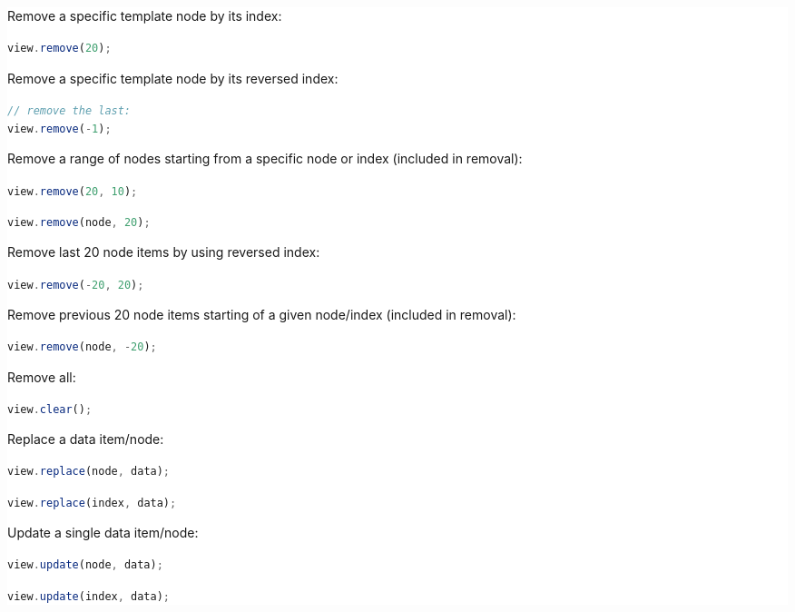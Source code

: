 Remove a specific template node by its index:

```js
view.remove(20);
```

Remove a specific template node by its reversed index:

```js
// remove the last:
view.remove(-1);
```

Remove a range of nodes starting from a specific node or index (included in removal):

```js
view.remove(20, 10);
```

```js
view.remove(node, 20);
```

Remove last 20 node items by using reversed index:

```js
view.remove(-20, 20);
```

Remove previous 20 node items starting of a given node/index (included in removal):

```js
view.remove(node, -20);
```

<a name="view.clear"></a>
Remove all:

```js
view.clear();
```

<a name="view.replace"></a>
Replace a data item/node:

```js
view.replace(node, data);
```

```js
view.replace(index, data);
```

<a name="view.update"></a>
Update a single data item/node:

```js
view.update(node, data);
```

```js
view.update(index, data);
```
